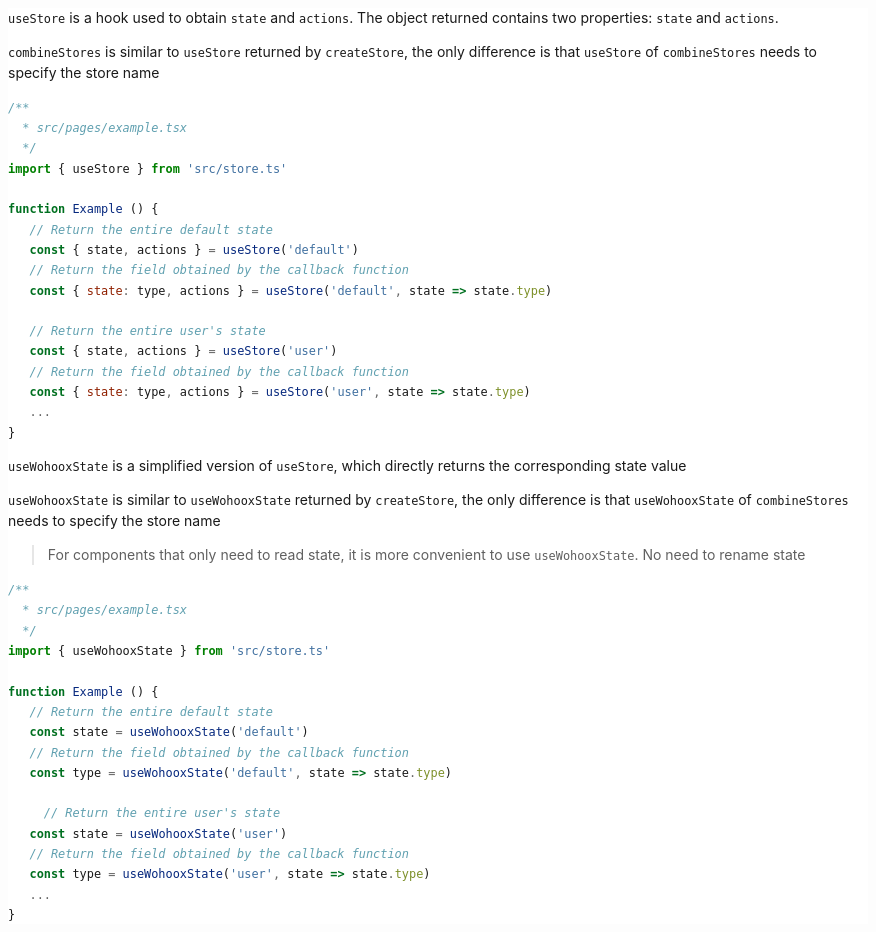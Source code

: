 `useStore` is a hook used to obtain `state` and `actions`. The object returned contains two properties: `state` and `actions`.

`combineStores` is similar to `useStore` returned by `createStore`, the only difference is that `useStore` of `combineStores` needs to specify the store name

```jsx
/**
  * src/pages/example.tsx
  */
import { useStore } from 'src/store.ts'

function Example () {
   // Return the entire default state
   const { state, actions } = useStore('default')
   // Return the field obtained by the callback function
   const { state: type, actions } = useStore('default', state => state.type)

   // Return the entire user's state
   const { state, actions } = useStore('user')
   // Return the field obtained by the callback function
   const { state: type, actions } = useStore('user', state => state.type)
   ...
}
```

`useWohooxState` is a simplified version of `useStore`, which directly returns the corresponding state value

`useWohooxState` is similar to `useWohooxState` returned by `createStore`, the only difference is that `useWohooxState` of `combineStores` needs to specify the store name

> For components that only need to read state, it is more convenient to use `useWohooxState`. No need to rename state

```jsx
/**
  * src/pages/example.tsx
  */
import { useWohooxState } from 'src/store.ts'

function Example () {
   // Return the entire default state
   const state = useWohooxState('default')
   // Return the field obtained by the callback function
   const type = useWohooxState('default', state => state.type)

     // Return the entire user's state
   const state = useWohooxState('user')
   // Return the field obtained by the callback function
   const type = useWohooxState('user', state => state.type)
   ...
}
```
